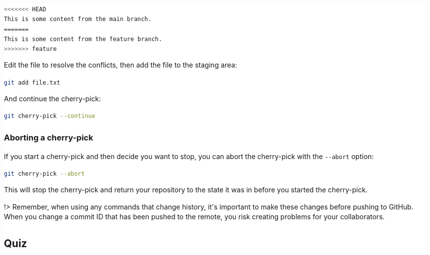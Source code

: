 ```bash
<<<<<<< HEAD
This is some content from the main branch.
=======
This is some content from the feature branch.
>>>>>>> feature
```

Edit the file to resolve the conflicts, then add the file to the staging area:

```bash
git add file.txt
```

And continue the cherry-pick:

```bash
git cherry-pick --continue
```

### Aborting a cherry-pick

If you start a cherry-pick and then decide you want to stop, you can abort the cherry-pick with the `--abort` option:

```bash
git cherry-pick --abort
```

This will stop the cherry-pick and return your repository to the state it was in before you started the cherry-pick.

!> Remember, when using any commands that change history, it's important to make these changes before pushing to GitHub. When you change a commit ID that has been pushed to the remote, you risk creating problems for your collaborators.

## Quiz

<div class="quizdown">
  <div id="branches-quiz.js" ></div>
</div>